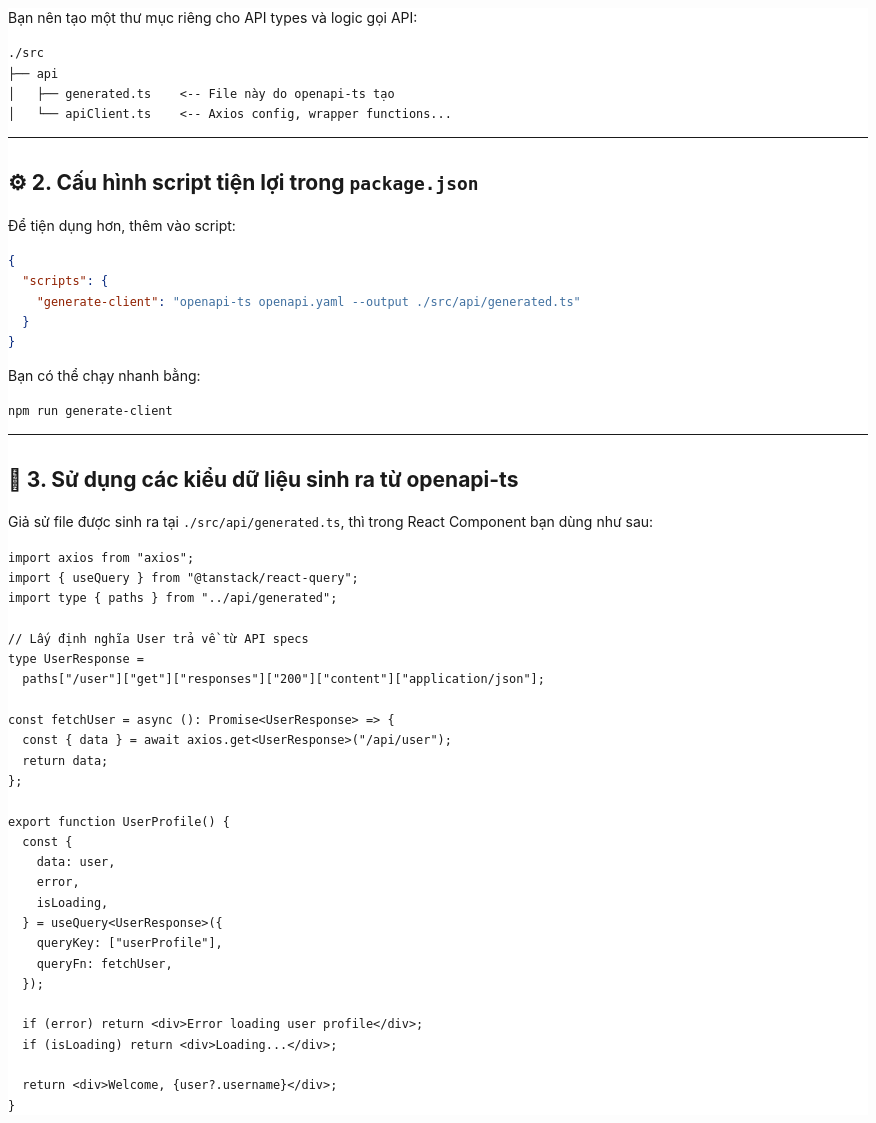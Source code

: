 Bạn nên tạo một thư mục riêng cho API types và logic gọi API:

```plaintext
./src
├── api
│   ├── generated.ts    <-- File này do openapi-ts tạo
│   └── apiClient.ts    <-- Axios config, wrapper functions...
```

---

## ⚙️ **2. Cấu hình script tiện lợi trong `package.json`**

Để tiện dụng hơn, thêm vào script:

```json
{
  "scripts": {
    "generate-client": "openapi-ts openapi.yaml --output ./src/api/generated.ts"
  }
}
```

Bạn có thể chạy nhanh bằng:

```bash
npm run generate-client
```

---

## 📌 **3. Sử dụng các kiểu dữ liệu sinh ra từ openapi-ts**

Giả sử file được sinh ra tại `./src/api/generated.ts`, thì trong React Component bạn dùng như sau:

```tsx
import axios from "axios";
import { useQuery } from "@tanstack/react-query";
import type { paths } from "../api/generated";

// Lấy định nghĩa User trả về từ API specs
type UserResponse =
  paths["/user"]["get"]["responses"]["200"]["content"]["application/json"];

const fetchUser = async (): Promise<UserResponse> => {
  const { data } = await axios.get<UserResponse>("/api/user");
  return data;
};

export function UserProfile() {
  const {
    data: user,
    error,
    isLoading,
  } = useQuery<UserResponse>({
    queryKey: ["userProfile"],
    queryFn: fetchUser,
  });

  if (error) return <div>Error loading user profile</div>;
  if (isLoading) return <div>Loading...</div>;

  return <div>Welcome, {user?.username}</div>;
}
```
